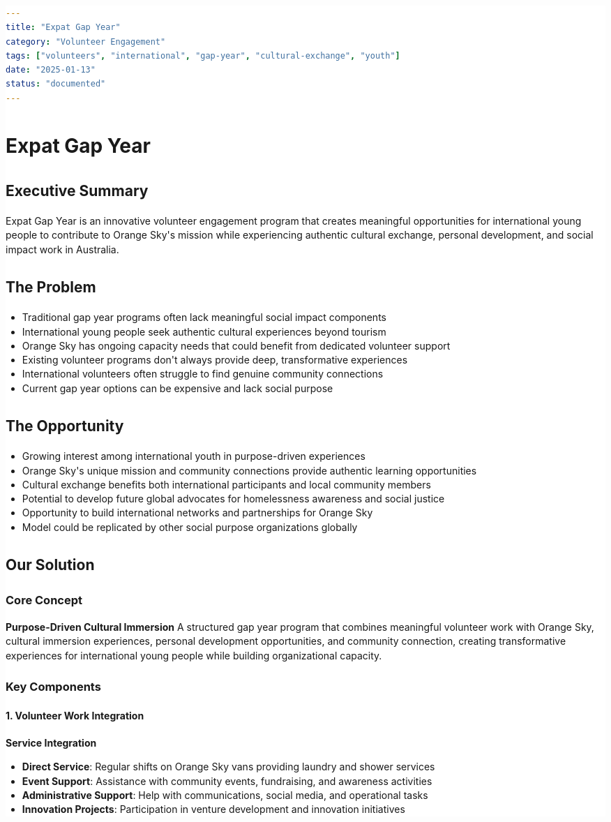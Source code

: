 ```yaml
---
title: "Expat Gap Year"
category: "Volunteer Engagement"
tags: ["volunteers", "international", "gap-year", "cultural-exchange", "youth"]
date: "2025-01-13"
status: "documented"
---
```


# Expat Gap Year

## Executive Summary
Expat Gap Year is an innovative volunteer engagement program that creates meaningful opportunities for international young people to contribute to Orange Sky's mission while experiencing authentic cultural exchange, personal development, and social impact work in Australia.

## The Problem
- Traditional gap year programs often lack meaningful social impact components
- International young people seek authentic cultural experiences beyond tourism
- Orange Sky has ongoing capacity needs that could benefit from dedicated volunteer support
- Existing volunteer programs don't always provide deep, transformative experiences
- International volunteers often struggle to find genuine community connections
- Current gap year options can be expensive and lack social purpose

## The Opportunity
- Growing interest among international youth in purpose-driven experiences
- Orange Sky's unique mission and community connections provide authentic learning opportunities
- Cultural exchange benefits both international participants and local community members
- Potential to develop future global advocates for homelessness awareness and social justice
- Opportunity to build international networks and partnerships for Orange Sky
- Model could be replicated by other social purpose organizations globally

## Our Solution

### Core Concept
**Purpose-Driven Cultural Immersion**
A structured gap year program that combines meaningful volunteer work with Orange Sky, cultural immersion experiences, personal development opportunities, and community connection, creating transformative experiences for international young people while building organizational capacity.

### Key Components

#### **1. Volunteer Work Integration**

**Service Integration**
- **Direct Service**: Regular shifts on Orange Sky vans providing laundry and shower services
- **Event Support**: Assistance with community events, fundraising, and awareness activities
- **Administrative Support**: Help with communications, social media, and operational tasks
- **Innovation Projects**: Participation in venture development and innovation initiatives
